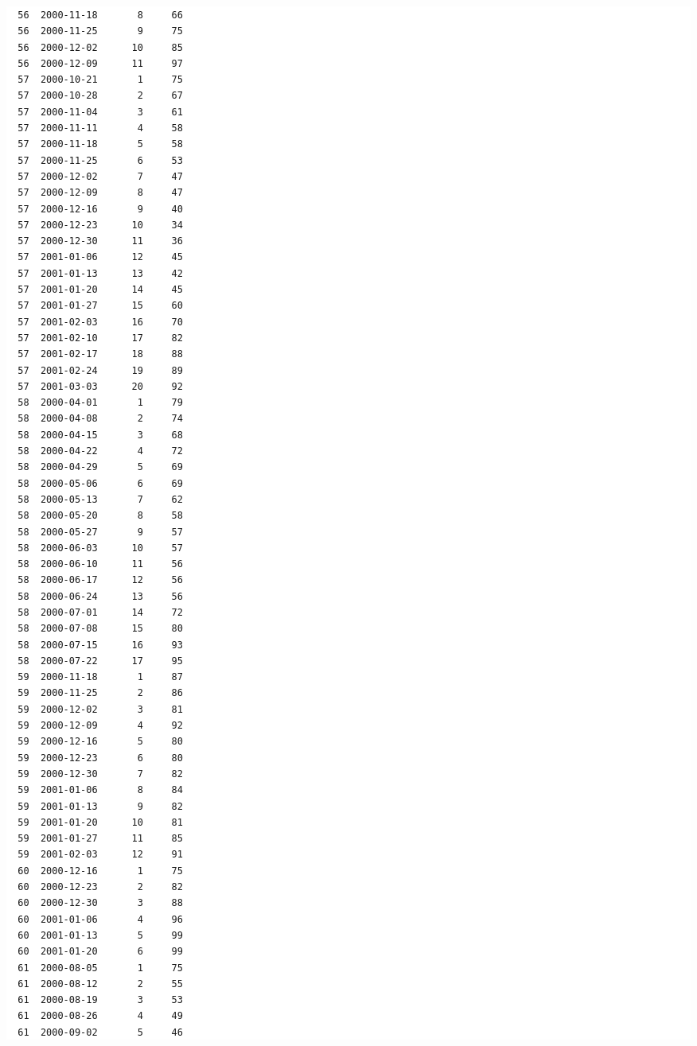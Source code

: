       56  2000-11-18       8     66
      56  2000-11-25       9     75
      56  2000-12-02      10     85
      56  2000-12-09      11     97
      57  2000-10-21       1     75
      57  2000-10-28       2     67
      57  2000-11-04       3     61
      57  2000-11-11       4     58
      57  2000-11-18       5     58
      57  2000-11-25       6     53
      57  2000-12-02       7     47
      57  2000-12-09       8     47
      57  2000-12-16       9     40
      57  2000-12-23      10     34
      57  2000-12-30      11     36
      57  2001-01-06      12     45
      57  2001-01-13      13     42
      57  2001-01-20      14     45
      57  2001-01-27      15     60
      57  2001-02-03      16     70
      57  2001-02-10      17     82
      57  2001-02-17      18     88
      57  2001-02-24      19     89
      57  2001-03-03      20     92
      58  2000-04-01       1     79
      58  2000-04-08       2     74
      58  2000-04-15       3     68
      58  2000-04-22       4     72
      58  2000-04-29       5     69
      58  2000-05-06       6     69
      58  2000-05-13       7     62
      58  2000-05-20       8     58
      58  2000-05-27       9     57
      58  2000-06-03      10     57
      58  2000-06-10      11     56
      58  2000-06-17      12     56
      58  2000-06-24      13     56
      58  2000-07-01      14     72
      58  2000-07-08      15     80
      58  2000-07-15      16     93
      58  2000-07-22      17     95
      59  2000-11-18       1     87
      59  2000-11-25       2     86
      59  2000-12-02       3     81
      59  2000-12-09       4     92
      59  2000-12-16       5     80
      59  2000-12-23       6     80
      59  2000-12-30       7     82
      59  2001-01-06       8     84
      59  2001-01-13       9     82
      59  2001-01-20      10     81
      59  2001-01-27      11     85
      59  2001-02-03      12     91
      60  2000-12-16       1     75
      60  2000-12-23       2     82
      60  2000-12-30       3     88
      60  2001-01-06       4     96
      60  2001-01-13       5     99
      60  2001-01-20       6     99
      61  2000-08-05       1     75
      61  2000-08-12       2     55
      61  2000-08-19       3     53
      61  2000-08-26       4     49
      61  2000-09-02       5     46